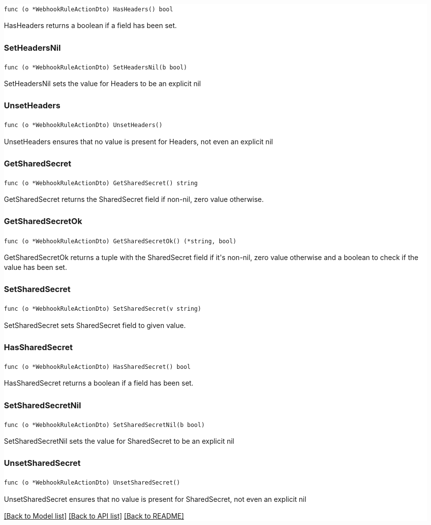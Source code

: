 `func (o *WebhookRuleActionDto) HasHeaders() bool`

HasHeaders returns a boolean if a field has been set.

### SetHeadersNil

`func (o *WebhookRuleActionDto) SetHeadersNil(b bool)`

 SetHeadersNil sets the value for Headers to be an explicit nil

### UnsetHeaders
`func (o *WebhookRuleActionDto) UnsetHeaders()`

UnsetHeaders ensures that no value is present for Headers, not even an explicit nil
### GetSharedSecret

`func (o *WebhookRuleActionDto) GetSharedSecret() string`

GetSharedSecret returns the SharedSecret field if non-nil, zero value otherwise.

### GetSharedSecretOk

`func (o *WebhookRuleActionDto) GetSharedSecretOk() (*string, bool)`

GetSharedSecretOk returns a tuple with the SharedSecret field if it's non-nil, zero value otherwise
and a boolean to check if the value has been set.

### SetSharedSecret

`func (o *WebhookRuleActionDto) SetSharedSecret(v string)`

SetSharedSecret sets SharedSecret field to given value.

### HasSharedSecret

`func (o *WebhookRuleActionDto) HasSharedSecret() bool`

HasSharedSecret returns a boolean if a field has been set.

### SetSharedSecretNil

`func (o *WebhookRuleActionDto) SetSharedSecretNil(b bool)`

 SetSharedSecretNil sets the value for SharedSecret to be an explicit nil

### UnsetSharedSecret
`func (o *WebhookRuleActionDto) UnsetSharedSecret()`

UnsetSharedSecret ensures that no value is present for SharedSecret, not even an explicit nil

[[Back to Model list]](../README.md#documentation-for-models) [[Back to API list]](../README.md#documentation-for-api-endpoints) [[Back to README]](../README.md)


